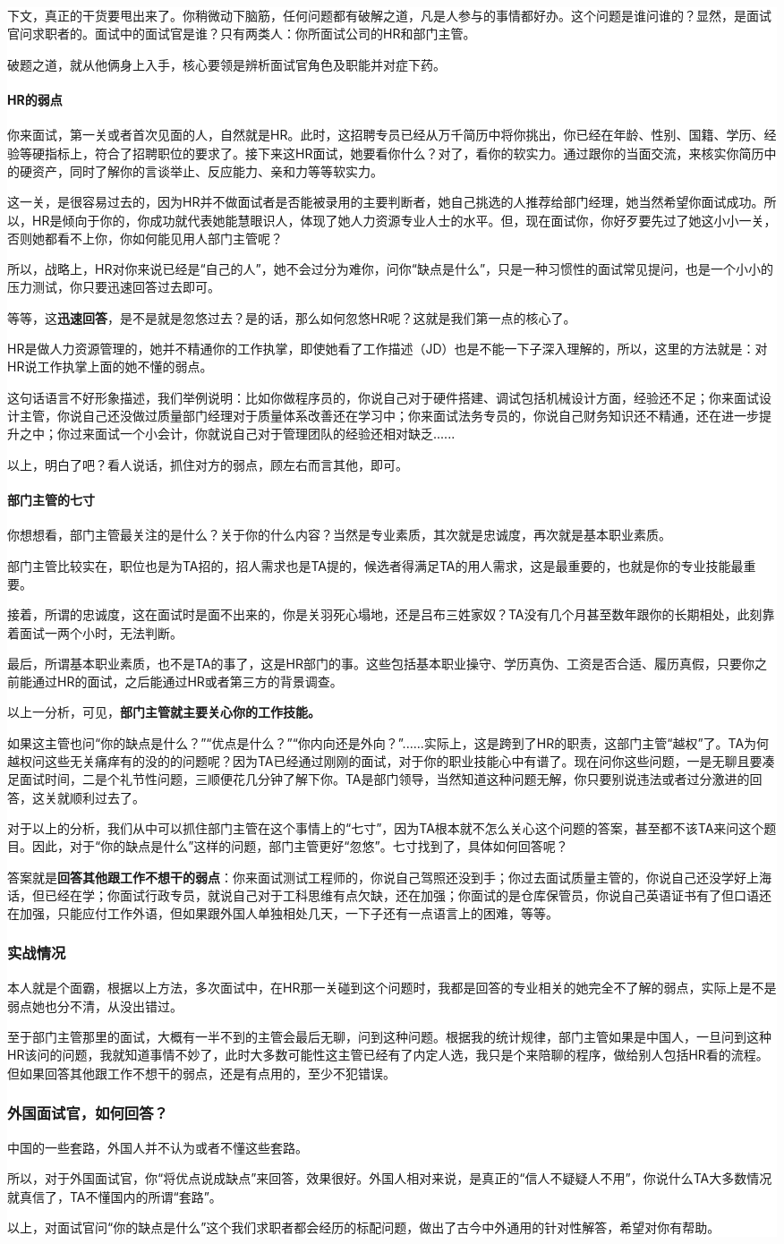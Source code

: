 下文，真正的干货要甩出来了。你稍微动下脑筋，任何问题都有破解之道，凡是人参与的事情都好办。这个问题是谁问谁的？显然，是面试官问求职者的。面试中的面试官是谁？只有两类人：你所面试公司的HR和部门主管。

破题之道，就从他俩身上入手，核心要领是辨析面试官角色及职能并对症下药。

#### HR的弱点

你来面试，第一关或者首次见面的人，自然就是HR。此时，这招聘专员已经从万千简历中将你挑出，你已经在年龄、性别、国籍、学历、经验等硬指标上，符合了招聘职位的要求了。接下来这HR面试，她要看你什么？对了，看你的软实力。通过跟你的当面交流，来核实你简历中的硬资产，同时了解你的言谈举止、反应能力、亲和力等等软实力。

这一关，是很容易过去的，因为HR并不做面试者是否能被录用的主要判断者，她自己挑选的人推荐给部门经理，她当然希望你面试成功。所以，HR是倾向于你的，你成功就代表她能慧眼识人，体现了她人力资源专业人士的水平。但，现在面试你，你好歹要先过了她这小小一关，否则她都看不上你，你如何能见用人部门主管呢？

所以，战略上，HR对你来说已经是“自己的人”，她不会过分为难你，问你“缺点是什么”，只是一种习惯性的面试常见提问，也是一个小小的压力测试，你只要迅速回答过去即可。

等等，这**迅速回答**，是不是就是忽悠过去？是的话，那么如何忽悠HR呢？这就是我们第一点的核心了。

HR是做人力资源管理的，她并不精通你的工作执掌，即使她看了工作描述（JD）也是不能一下子深入理解的，所以，这里的方法就是：对HR说工作执掌上面的她不懂的弱点。

这句话语言不好形象描述，我们举例说明：比如你做程序员的，你说自己对于硬件搭建、调试包括机械设计方面，经验还不足；你来面试设计主管，你说自己还没做过质量部门经理对于质量体系改善还在学习中；你来面试法务专员的，你说自己财务知识还不精通，还在进一步提升之中；你过来面试一个小会计，你就说自己对于管理团队的经验还相对缺乏......

以上，明白了吧？看人说话，抓住对方的弱点，顾左右而言其他，即可。

#### 部门主管的七寸

你想想看，部门主管最关注的是什么？关于你的什么内容？当然是专业素质，其次就是忠诚度，再次就是基本职业素质。

部门主管比较实在，职位也是为TA招的，招人需求也是TA提的，候选者得满足TA的用人需求，这是最重要的，也就是你的专业技能最重要。

接着，所谓的忠诚度，这在面试时是面不出来的，你是关羽死心塌地，还是吕布三姓家奴？TA没有几个月甚至数年跟你的长期相处，此刻靠着面试一两个小时，无法判断。

最后，所谓基本职业素质，也不是TA的事了，这是HR部门的事。这些包括基本职业操守、学历真伪、工资是否合适、履历真假，只要你之前能通过HR的面试，之后能通过HR或者第三方的背景调查。

以上一分析，可见，**部门主管就主要关心你的工作技能。**

如果这主管也问“你的缺点是什么？”“优点是什么？”“你内向还是外向？”......实际上，这是跨到了HR的职责，这部门主管“越权”了。TA为何越权问这些无关痛痒有的没的的问题呢？因为TA已经通过刚刚的面试，对于你的职业技能心中有谱了。现在问你这些问题，一是无聊且要凑足面试时间，二是个礼节性问题，三顺便花几分钟了解下你。TA是部门领导，当然知道这种问题无解，你只要别说违法或者过分激进的回答，这关就顺利过去了。

对于以上的分析，我们从中可以抓住部门主管在这个事情上的“七寸”，因为TA根本就不怎么关心这个问题的答案，甚至都不该TA来问这个题目。因此，对于“你的缺点是什么”这样的问题，部门主管更好“忽悠”。七寸找到了，具体如何回答呢？

答案就是**回答其他跟工作不想干的弱点**：你来面试测试工程师的，你说自己驾照还没到手；你过去面试质量主管的，你说自己还没学好上海话，但已经在学；你面试行政专员，就说自己对于工科思维有点欠缺，还在加强；你面试的是仓库保管员，你说自己英语证书有了但口语还在加强，只能应付工作外语，但如果跟外国人单独相处几天，一下子还有一点语言上的困难，等等。

### 实战情况

本人就是个面霸，根据以上方法，多次面试中，在HR那一关碰到这个问题时，我都是回答的专业相关的她完全不了解的弱点，实际上是不是弱点她也分不清，从没出错过。

至于部门主管那里的面试，大概有一半不到的主管会最后无聊，问到这种问题。根据我的统计规律，部门主管如果是中国人，一旦问到这种HR该问的问题，我就知道事情不妙了，此时大多数可能性这主管已经有了内定人选，我只是个来陪聊的程序，做给别人包括HR看的流程。但如果回答其他跟工作不想干的弱点，还是有点用的，至少不犯错误。

### 外国面试官，如何回答？
中国的一些套路，外国人并不认为或者不懂这些套路。

所以，对于外国面试官，你“将优点说成缺点”来回答，效果很好。外国人相对来说，是真正的“信人不疑疑人不用”，你说什么TA大多数情况就真信了，TA不懂国内的所谓“套路”。

以上，对面试官问“你的缺点是什么”这个我们求职者都会经历的标配问题，做出了古今中外通用的针对性解答，希望对你有帮助。


